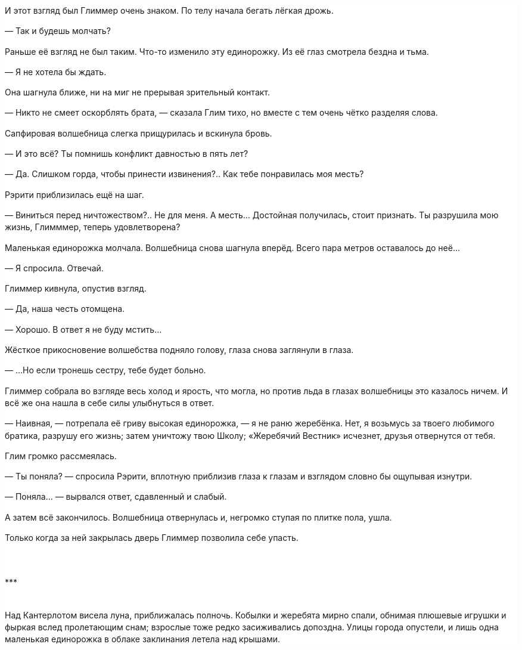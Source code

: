 И этот взгляд был Глиммер очень знаком. По телу начала бегать лёгкая дрожь.

— Так и будешь молчать?

Раньше её взгляд не был таким. Что-то изменило эту единорожку. Из её глаз смотрела бездна и тьма.

— Я не хотела бы ждать.

Она шагнула ближе, ни на миг не прерывая зрительный контакт.

— Никто не смеет оскорблять брата, — сказала Глим тихо, но вместе с тем очень чётко разделяя слова.

Сапфировая волшебница слегка прищурилась и вскинула бровь.

— И это всё? Ты помнишь конфликт давностью в пять лет?

— Да. Слишком горда, чтобы принести извинения?.. Как тебе понравилась моя месть?

Рэрити приблизилась ещё на шаг.

— Виниться перед ничтожеством?.. Не для меня. А месть… Достойная получилась, стоит признать. Ты разрушила мою жизнь, Глимммер, теперь удовлетворена?

Маленькая единорожка молчала. Волшебница снова шагнула вперёд. Всего пара метров оставалось до неё…

— Я спросила. Отвечай.

Глиммер кивнула, опустив взгляд.

— Да, наша честь отомщена.

— Хорошо. В ответ я не буду мстить…

Жёсткое прикосновение волшебства подняло голову, глаза снова заглянули в глаза.

— …Но если тронешь сестру, тебе будет больно.

Глиммер собрала во взгляде весь холод и ярость, что могла, но против льда в глазах волшебницы это казалось ничем. И всё же она нашла в себе силы улыбнуться в ответ.

— Наивная, — потрепала её гриву высокая единорожка, — я не раню жеребёнка. Нет, я возьмусь за твоего любимого братика, разрушу его жизнь; затем уничтожу твою Школу; «Жеребячий Вестник» исчезнет, друзья отвернутся от тебя.

Глим громко рассмеялась.

— Ты поняла? — спросила Рэрити, вплотную приблизив глаза к глазам и взглядом словно бы ощупывая изнутри.

— Поняла… — вырвался ответ, сдавленный и слабый.

А затем всё закончилось. Волшебница отвернулась и, негромко ступая по плитке пола, ушла.

Только когда за ней закрылась дверь Глиммер позволила себе упасть.

<br>
<br>
	<span align="center">***</span>
<br>
<br>

Над Кантерлотом висела луна, приближалась полночь. Кобылки и жеребята мирно спали, обнимая плюшевые игрушки и фыркая вслед пролетающим снам; взрослые тоже редко засиживались допоздна. Улицы города опустели, и лишь одна маленькая единорожка в облаке заклинания летела над крышами.
